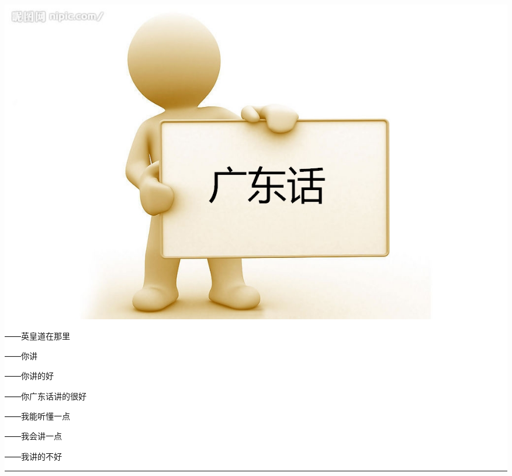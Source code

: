 ![](006images/guangdonghua.jpg)

——英皇道在那里

——你讲

——你讲的好

——你广东话讲的很好

——我能听懂一点

——我会讲一点

——我讲的不好

---
